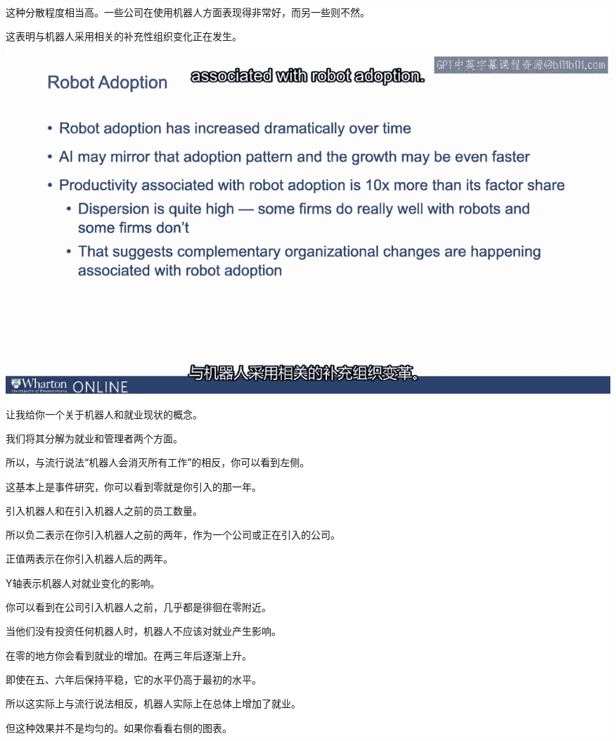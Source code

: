 这种分散程度相当高。一些公司在使用机器人方面表现得非常好，而另一些则不然。

这表明与机器人采用相关的补充性组织变化正在发生。

![](img/2e51f0bfd5f948ac1118c54dbfd1339d_7.png)

让我给你一个关于机器人和就业现状的概念。

我们将其分解为就业和管理者两个方面。

所以，与流行说法“机器人会消灭所有工作”的相反，你可以看到左侧。

这基本上是事件研究，你可以看到零就是你引入的那一年。

引入机器人和在引入机器人之前的员工数量。

所以负二表示在你引入机器人之前的两年，作为一个公司或正在引入的公司。

正值两表示在你引入机器人后的两年。

Y轴表示机器人对就业变化的影响。

你可以看到在公司引入机器人之前，几乎都是徘徊在零附近。

当他们没有投资任何机器人时，机器人不应该对就业产生影响。

在零的地方你会看到就业的增加。在两三年后逐渐上升。

即使在五、六年后保持平稳，它的水平仍高于最初的水平。

所以这实际上与流行说法相反，机器人实际上在总体上增加了就业。

但这种效果并不是均匀的。如果你看看右侧的图表。
